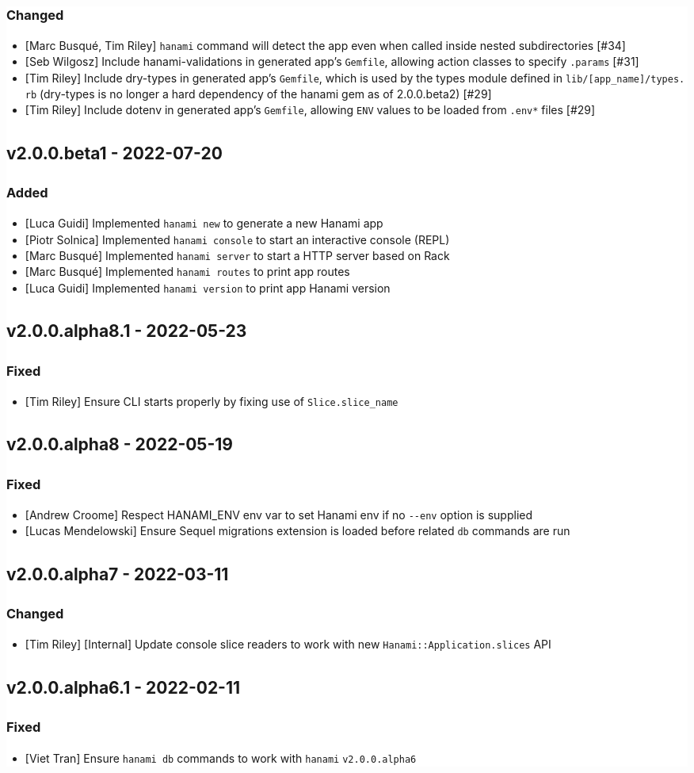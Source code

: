 ### Changed

- [Marc Busqué, Tim Riley] `hanami` command will detect the app even when called inside nested subdirectories [#34]
- [Seb Wilgosz] Include hanami-validations in generated app’s `Gemfile`, allowing action classes to specify `.params` [#31]
- [Tim Riley] Include dry-types in generated app’s `Gemfile`, which is used by the types module defined in `lib/[app_name]/types.rb` (dry-types is no longer a hard dependency of the hanami gem as of 2.0.0.beta2) [#29]
- [Tim Riley] Include dotenv in generated app’s `Gemfile`, allowing `ENV` values to be loaded from `.env*` files [#29]

## v2.0.0.beta1 - 2022-07-20

### Added

- [Luca Guidi] Implemented `hanami new` to generate a new Hanami app
- [Piotr Solnica] Implemented `hanami console` to start an interactive console (REPL)
- [Marc Busqué] Implemented `hanami server` to start a HTTP server based on Rack
- [Marc Busqué] Implemented `hanami routes` to print app routes
- [Luca Guidi] Implemented `hanami version` to print app Hanami version

## v2.0.0.alpha8.1 - 2022-05-23

### Fixed

- [Tim Riley] Ensure CLI starts properly by fixing use of `Slice.slice_name`

## v2.0.0.alpha8 - 2022-05-19

### Fixed

- [Andrew Croome] Respect HANAMI_ENV env var to set Hanami env if no `--env` option is supplied
- [Lucas Mendelowski] Ensure Sequel migrations extension is loaded before related `db` commands are run

## v2.0.0.alpha7 - 2022-03-11

### Changed

- [Tim Riley] [Internal] Update console slice readers to work with new `Hanami::Application.slices` API

## v2.0.0.alpha6.1 - 2022-02-11

### Fixed

- [Viet Tran] Ensure `hanami db` commands to work with `hanami` `v2.0.0.alpha6`
